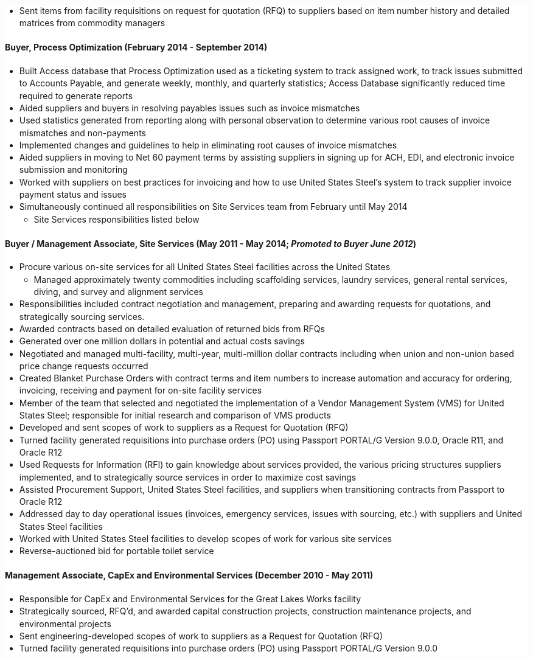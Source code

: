- Sent items from facility requisitions on request for quotation (RFQ) to suppliers based on item number history and detailed matrices from commodity managers

#### Buyer, Process Optimization <span class="resumeDate">(February 2014 - September 2014)</span>
- Built Access database that Process Optimization used as a ticketing system to track assigned work, to track issues submitted to Accounts Payable, and generate weekly, monthly, and quarterly statistics; Access Database significantly reduced time required to generate reports
- Aided suppliers and buyers in resolving payables issues such as invoice mismatches
- Used statistics generated from reporting along with personal observation to determine various root causes of invoice mismatches and non-payments
- Implemented changes and guidelines to help in eliminating root causes of invoice mismatches 
- Aided suppliers in moving to Net 60 payment terms by assisting suppliers in signing up for ACH, EDI, and electronic invoice submission and monitoring
- Worked with suppliers on best practices for invoicing and how to use United States Steel’s system to track supplier invoice payment status and issues
- Simultaneously continued all responsibilities on Site Services team from February until May 2014
    - Site Services responsibilities listed below

#### Buyer / Management Associate, Site Services <span class="resumeDate">(May 2011 - May 2014; *Promoted to Buyer June 2012*)</span>
- Procure various on-site services for all United States Steel facilities across the United States
    - Managed approximately twenty commodities including scaffolding services, laundry services, general rental services, diving, and survey and alignment services
- Responsibilities included contract negotiation and management, preparing and awarding requests for quotations, and strategically sourcing services.
- Awarded contracts based on detailed evaluation of returned bids from RFQs
- Generated over one million dollars in potential and actual costs savings
- Negotiated and managed multi-facility, multi-year, multi-million dollar contracts including when union and non-union based price change requests occurred
- Created Blanket Purchase Orders with contract terms and item numbers to increase automation and accuracy for ordering, invoicing, receiving and payment for on-site facility services
- Member of the team that selected and negotiated the implementation of a Vendor Management System (VMS) for United States Steel; responsible for initial research and comparison of VMS products
- Developed and sent scopes of work to suppliers as a Request for Quotation (RFQ)
- Turned facility generated requisitions into purchase orders (PO) using Passport PORTAL/G Version 9.0.0, Oracle R11, and Oracle R12
- Used Requests for Information (RFI) to gain knowledge about services provided, the various pricing structures suppliers implemented, and to strategically source services in order to maximize cost savings
- Assisted Procurement Support, United States Steel facilities, and suppliers when transitioning contracts from Passport to Oracle R12
- Addressed day to day operational issues (invoices, emergency services, issues with sourcing, etc.) with suppliers and United States Steel facilities
- Worked with United States Steel facilities to develop scopes of work for various site services
- Reverse-auctioned bid for portable toilet service

#### Management Associate, CapEx and Environmental Services <span class="resumeDate">(December 2010 - May 2011)</span>
- Responsible for CapEx and Environmental Services for the Great Lakes Works facility
- Strategically sourced, RFQ’d, and awarded capital construction projects, construction maintenance projects, and environmental projects
- Sent engineering-developed scopes of work to suppliers as a Request for Quotation (RFQ)
- Turned facility generated requisitions into purchase orders (PO) using Passport PORTAL/G Version 9.0.0

